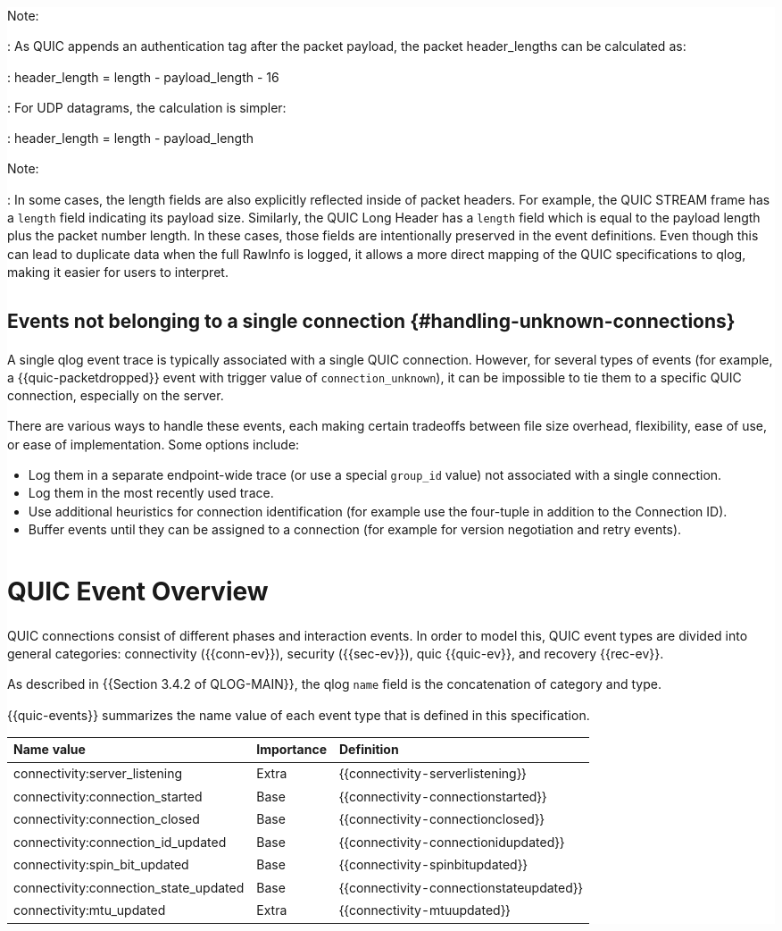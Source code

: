 Note:

: As QUIC appends an authentication tag after the packet payload, the packet
header_lengths can be calculated as:

: header_length = length - payload_length - 16

: For UDP datagrams, the calculation is simpler:

: header_length = length - payload_length

Note:

: In some cases, the length fields are also explicitly reflected inside of packet
headers. For example, the QUIC STREAM frame has a `length` field indicating its
payload size. Similarly, the QUIC Long Header has a `length` field which is equal
to the payload length plus the packet number length. In these cases, those fields
are intentionally preserved in the event definitions. Even though this can lead to
duplicate data when the full RawInfo is logged, it allows a more direct mapping of
the QUIC specifications to qlog, making it easier for users to interpret.

## Events not belonging to a single connection {#handling-unknown-connections}

A single qlog event trace is typically associated with a single QUIC connection.
However, for several types of events (for example, a {{quic-packetdropped}}
event with trigger value of `connection_unknown`), it can be impossible to tie
them to a specific QUIC connection, especially on the server.

There are various ways to handle these events, each making certain tradeoffs
between file size overhead, flexibility, ease of use, or ease of
implementation. Some options include:

* Log them in a separate endpoint-wide trace (or use a special `group_id` value)
  not associated with a single connection.
* Log them in the most recently used trace.
* Use additional heuristics for connection identification (for example use the
  four-tuple in addition to the Connection ID).
* Buffer events until they can be assigned to a connection (for example for
  version negotiation and retry events).

# QUIC Event Overview

QUIC connections consist of different phases and interaction events. In order to
model this, QUIC event types are divided into general categories: connectivity
({{conn-ev}}), security ({{sec-ev}}), quic {{quic-ev}}, and recovery
{{rec-ev}}.

As described in {{Section 3.4.2 of QLOG-MAIN}}, the qlog `name` field is the
concatenation of category and type.

{{quic-events}} summarizes the name value of each event type that is defined in
this specification.

| Name value                            | Importance |  Definition |
|:--------------------------------------|:-----------| :------------|
| connectivity:server_listening         | Extra      | {{connectivity-serverlistening}} |
| connectivity:connection_started       | Base       | {{connectivity-connectionstarted}} |
| connectivity:connection_closed        | Base       | {{connectivity-connectionclosed}} |
| connectivity:connection_id_updated    | Base       | {{connectivity-connectionidupdated}} |
| connectivity:spin_bit_updated         | Base       | {{connectivity-spinbitupdated}} |
| connectivity:connection_state_updated | Base       | {{connectivity-connectionstateupdated}} |
| connectivity:mtu_updated              | Extra      | {{connectivity-mtuupdated}} |
